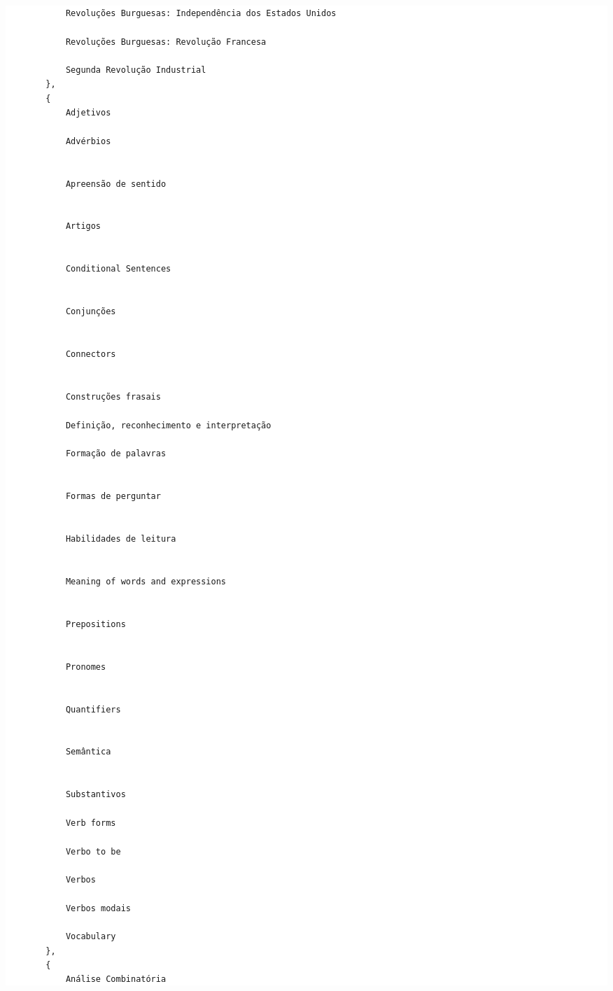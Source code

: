                Revoluções Burguesas: Independência dos Estados Unidos

                Revoluções Burguesas: Revolução Francesa

                Segunda Revolução Industrial
            },
            {
                Adjetivos

                Advérbios


                Apreensão de sentido


                Artigos


                Conditional Sentences


                Conjunções


                Connectors


                Construções frasais

                Definição, reconhecimento e interpretação

                Formação de palavras


                Formas de perguntar


                Habilidades de leitura


                Meaning of words and expressions


                Prepositions


                Pronomes


                Quantifiers


                Semântica


                Substantivos

                Verb forms

                Verbo to be

                Verbos

                Verbos modais

                Vocabulary
            },
            {
                Análise Combinatória
